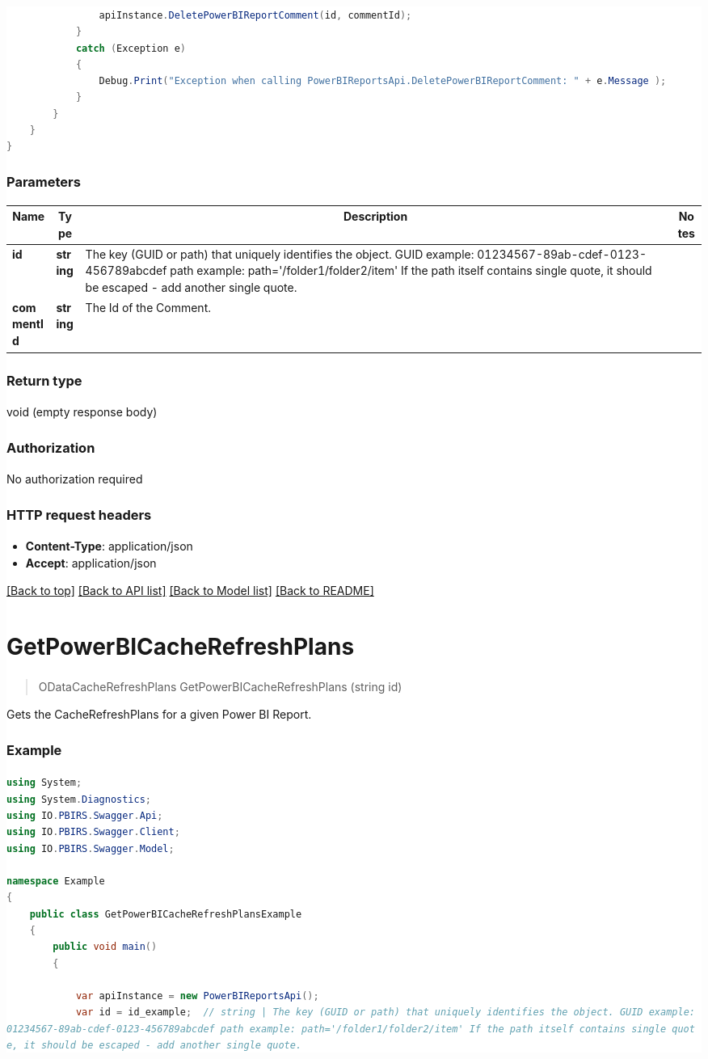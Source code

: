 ```csharp
                apiInstance.DeletePowerBIReportComment(id, commentId);
            }
            catch (Exception e)
            {
                Debug.Print("Exception when calling PowerBIReportsApi.DeletePowerBIReportComment: " + e.Message );
            }
        }
    }
}
```

### Parameters

Name | Type | Description  | Notes
------------- | ------------- | ------------- | -------------
 **id** | **string**| The key (GUID or path) that uniquely identifies the object. GUID example: 01234567-89ab-cdef-0123-456789abcdef path example: path&#x3D;&#39;/folder1/folder2/item&#39; If the path itself contains single quote, it should be escaped - add another single quote. | 
 **commentId** | **string**| The Id of the Comment. | 

### Return type

void (empty response body)

### Authorization

No authorization required

### HTTP request headers

 - **Content-Type**: application/json
 - **Accept**: application/json

[[Back to top]](#) [[Back to API list]](../README.md#documentation-for-api-endpoints) [[Back to Model list]](../README.md#documentation-for-models) [[Back to README]](../README.md)

<a name="getpowerbicacherefreshplans"></a>
# **GetPowerBICacheRefreshPlans**
> ODataCacheRefreshPlans GetPowerBICacheRefreshPlans (string id)

Gets the CacheRefreshPlans for a given Power BI Report.

### Example
```csharp
using System;
using System.Diagnostics;
using IO.PBIRS.Swagger.Api;
using IO.PBIRS.Swagger.Client;
using IO.PBIRS.Swagger.Model;

namespace Example
{
    public class GetPowerBICacheRefreshPlansExample
    {
        public void main()
        {
            
            var apiInstance = new PowerBIReportsApi();
            var id = id_example;  // string | The key (GUID or path) that uniquely identifies the object. GUID example: 01234567-89ab-cdef-0123-456789abcdef path example: path='/folder1/folder2/item' If the path itself contains single quote, it should be escaped - add another single quote.

```